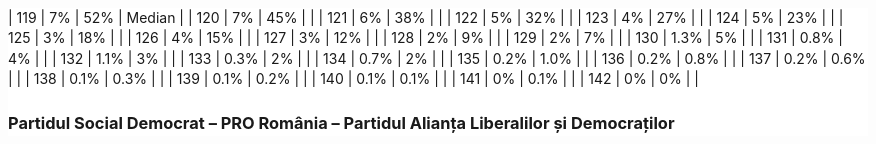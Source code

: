 | 119 | 7% | 52% | Median |
| 120 | 7% | 45% |  |
| 121 | 6% | 38% |  |
| 122 | 5% | 32% |  |
| 123 | 4% | 27% |  |
| 124 | 5% | 23% |  |
| 125 | 3% | 18% |  |
| 126 | 4% | 15% |  |
| 127 | 3% | 12% |  |
| 128 | 2% | 9% |  |
| 129 | 2% | 7% |  |
| 130 | 1.3% | 5% |  |
| 131 | 0.8% | 4% |  |
| 132 | 1.1% | 3% |  |
| 133 | 0.3% | 2% |  |
| 134 | 0.7% | 2% |  |
| 135 | 0.2% | 1.0% |  |
| 136 | 0.2% | 0.8% |  |
| 137 | 0.2% | 0.6% |  |
| 138 | 0.1% | 0.3% |  |
| 139 | 0.1% | 0.2% |  |
| 140 | 0.1% | 0.1% |  |
| 141 | 0% | 0.1% |  |
| 142 | 0% | 0% |  |

### Partidul Social Democrat – PRO România – Partidul Alianța Liberalilor și Democraților
